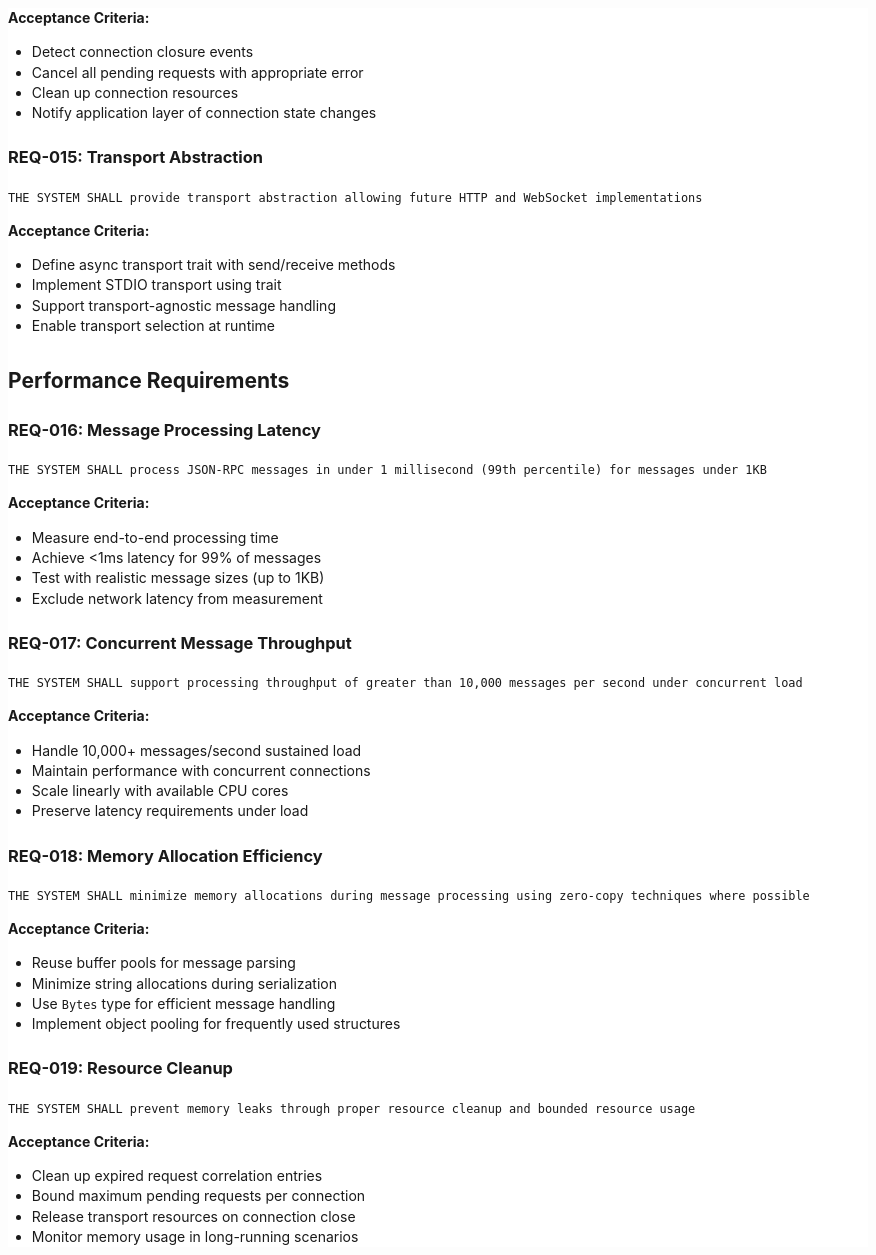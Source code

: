 **Acceptance Criteria:**
- Detect connection closure events
- Cancel all pending requests with appropriate error
- Clean up connection resources
- Notify application layer of connection state changes

### REQ-015: Transport Abstraction
`THE SYSTEM SHALL provide transport abstraction allowing future HTTP and WebSocket implementations`

**Acceptance Criteria:**
- Define async transport trait with send/receive methods
- Implement STDIO transport using trait
- Support transport-agnostic message handling
- Enable transport selection at runtime

## Performance Requirements

### REQ-016: Message Processing Latency
`THE SYSTEM SHALL process JSON-RPC messages in under 1 millisecond (99th percentile) for messages under 1KB`

**Acceptance Criteria:**
- Measure end-to-end processing time
- Achieve <1ms latency for 99% of messages
- Test with realistic message sizes (up to 1KB)
- Exclude network latency from measurement

### REQ-017: Concurrent Message Throughput
`THE SYSTEM SHALL support processing throughput of greater than 10,000 messages per second under concurrent load`

**Acceptance Criteria:**
- Handle 10,000+ messages/second sustained load
- Maintain performance with concurrent connections
- Scale linearly with available CPU cores
- Preserve latency requirements under load

### REQ-018: Memory Allocation Efficiency
`THE SYSTEM SHALL minimize memory allocations during message processing using zero-copy techniques where possible`

**Acceptance Criteria:**
- Reuse buffer pools for message parsing
- Minimize string allocations during serialization
- Use `Bytes` type for efficient message handling
- Implement object pooling for frequently used structures

### REQ-019: Resource Cleanup
`THE SYSTEM SHALL prevent memory leaks through proper resource cleanup and bounded resource usage`

**Acceptance Criteria:**
- Clean up expired request correlation entries
- Bound maximum pending requests per connection
- Release transport resources on connection close
- Monitor memory usage in long-running scenarios

